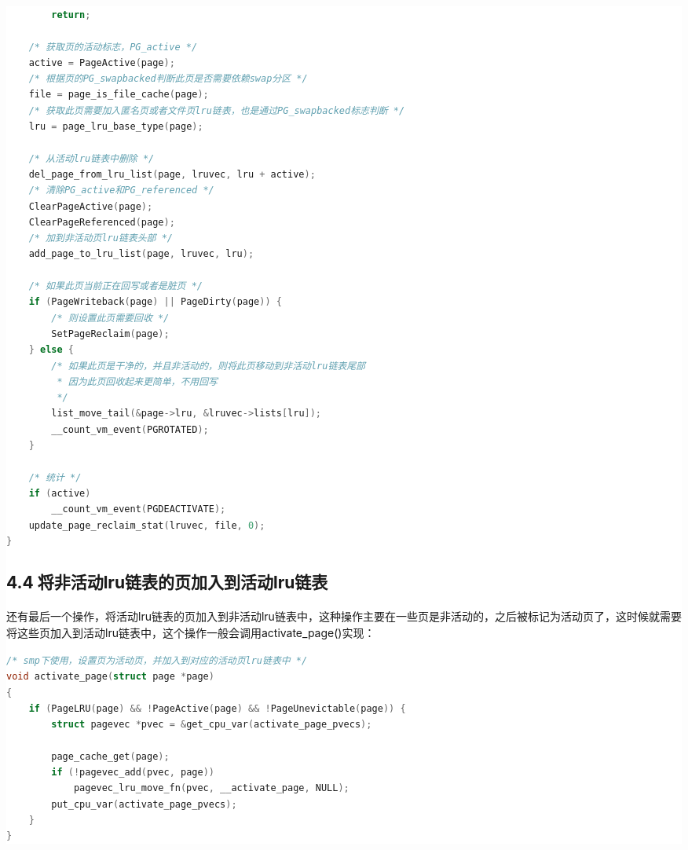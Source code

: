 ```C
        return;

    /* 获取页的活动标志，PG_active */
    active = PageActive(page);
    /* 根据页的PG_swapbacked判断此页是否需要依赖swap分区 */
    file = page_is_file_cache(page);
    /* 获取此页需要加入匿名页或者文件页lru链表，也是通过PG_swapbacked标志判断 */
    lru = page_lru_base_type(page);

    /* 从活动lru链表中删除 */
    del_page_from_lru_list(page, lruvec, lru + active);
    /* 清除PG_active和PG_referenced */
    ClearPageActive(page);
    ClearPageReferenced(page);
    /* 加到非活动页lru链表头部 */
    add_page_to_lru_list(page, lruvec, lru);

    /* 如果此页当前正在回写或者是脏页 */
    if (PageWriteback(page) || PageDirty(page)) {
        /* 则设置此页需要回收 */
        SetPageReclaim(page);
    } else {
        /* 如果此页是干净的，并且非活动的，则将此页移动到非活动lru链表尾部
         * 因为此页回收起来更简单，不用回写
         */
        list_move_tail(&page->lru, &lruvec->lists[lru]);
        __count_vm_event(PGROTATED);
    }

    /* 统计 */
    if (active)
        __count_vm_event(PGDEACTIVATE);
    update_page_reclaim_stat(lruvec, file, 0);
}
```

## 4.4 将非活动lru链表的页加入到活动lru链表

还有最后一个操作，将活动lru链表的页加入到非活动lru链表中，这种操作主要在一些页是非活动的，之后被标记为活动页了，这时候就需要将这些页加入到活动lru链表中，这个操作一般会调用activate_page()实现：
```c
/* smp下使用，设置页为活动页，并加入到对应的活动页lru链表中 */
void activate_page(struct page *page)
{
    if (PageLRU(page) && !PageActive(page) && !PageUnevictable(page)) {
        struct pagevec *pvec = &get_cpu_var(activate_page_pvecs);

        page_cache_get(page);
        if (!pagevec_add(pvec, page))
            pagevec_lru_move_fn(pvec, __activate_page, NULL);
        put_cpu_var(activate_page_pvecs);
    }
}
```
